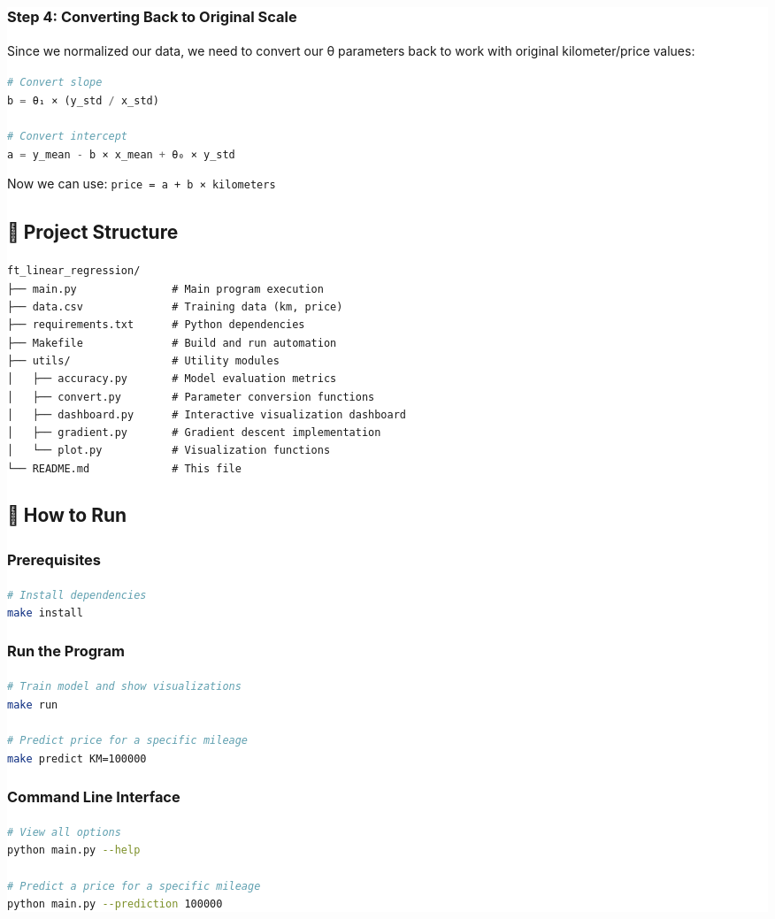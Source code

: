 ### Step 4: Converting Back to Original Scale
Since we normalized our data, we need to convert our θ parameters back to work with original kilometer/price values:

```python
# Convert slope
b = θ₁ × (y_std / x_std)

# Convert intercept  
a = y_mean - b × x_mean + θ₀ × y_std
```

Now we can use: `price = a + b × kilometers`

## 📁 Project Structure

```
ft_linear_regression/
├── main.py               # Main program execution
├── data.csv              # Training data (km, price)
├── requirements.txt      # Python dependencies
├── Makefile              # Build and run automation
├── utils/                # Utility modules
│   ├── accuracy.py       # Model evaluation metrics
│   ├── convert.py        # Parameter conversion functions
│   ├── dashboard.py      # Interactive visualization dashboard
│   ├── gradient.py       # Gradient descent implementation
│   └── plot.py           # Visualization functions
└── README.md             # This file
```

## 🚀 How to Run

### Prerequisites
```bash
# Install dependencies
make install
```

### Run the Program
```bash
# Train model and show visualizations
make run

# Predict price for a specific mileage
make predict KM=100000
```

### Command Line Interface
```bash
# View all options
python main.py --help

# Predict a price for a specific mileage
python main.py --prediction 100000
```
